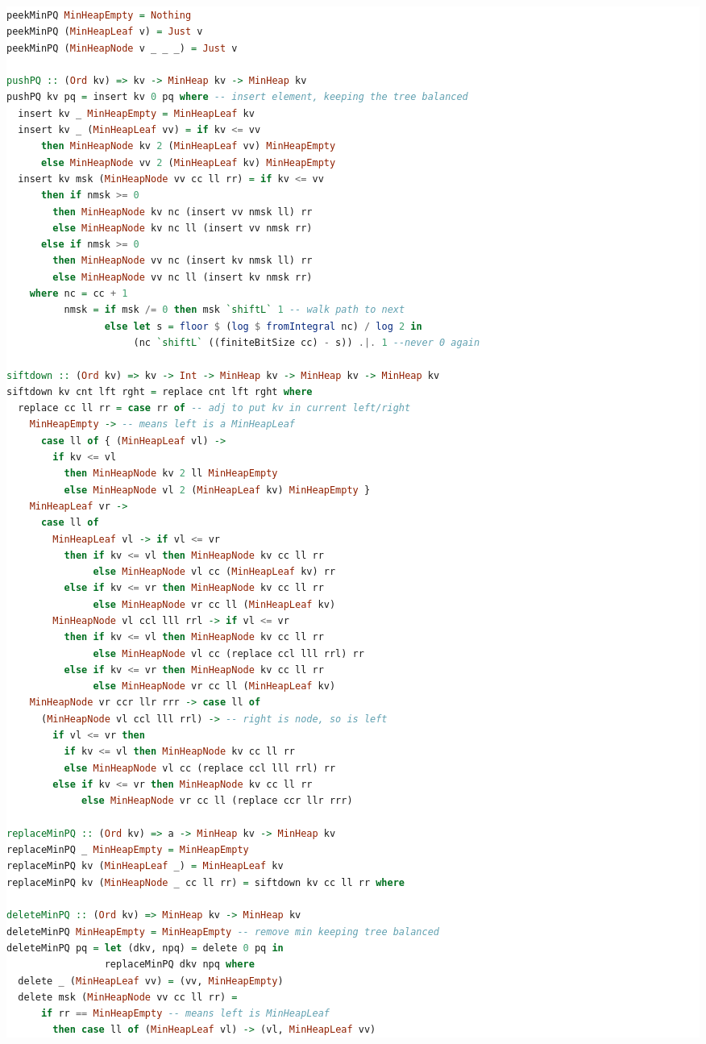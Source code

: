 ```haskell
peekMinPQ MinHeapEmpty = Nothing
peekMinPQ (MinHeapLeaf v) = Just v
peekMinPQ (MinHeapNode v _ _ _) = Just v

pushPQ :: (Ord kv) => kv -> MinHeap kv -> MinHeap kv
pushPQ kv pq = insert kv 0 pq where -- insert element, keeping the tree balanced
  insert kv _ MinHeapEmpty = MinHeapLeaf kv
  insert kv _ (MinHeapLeaf vv) = if kv <= vv
      then MinHeapNode kv 2 (MinHeapLeaf vv) MinHeapEmpty
      else MinHeapNode vv 2 (MinHeapLeaf kv) MinHeapEmpty
  insert kv msk (MinHeapNode vv cc ll rr) = if kv <= vv
      then if nmsk >= 0
        then MinHeapNode kv nc (insert vv nmsk ll) rr
        else MinHeapNode kv nc ll (insert vv nmsk rr)
      else if nmsk >= 0
        then MinHeapNode vv nc (insert kv nmsk ll) rr
        else MinHeapNode vv nc ll (insert kv nmsk rr)
    where nc = cc + 1
          nmsk = if msk /= 0 then msk `shiftL` 1 -- walk path to next
                 else let s = floor $ (log $ fromIntegral nc) / log 2 in
                      (nc `shiftL` ((finiteBitSize cc) - s)) .|. 1 --never 0 again

siftdown :: (Ord kv) => kv -> Int -> MinHeap kv -> MinHeap kv -> MinHeap kv
siftdown kv cnt lft rght = replace cnt lft rght where
  replace cc ll rr = case rr of -- adj to put kv in current left/right
    MinHeapEmpty -> -- means left is a MinHeapLeaf
      case ll of { (MinHeapLeaf vl) ->
        if kv <= vl
          then MinHeapNode kv 2 ll MinHeapEmpty
          else MinHeapNode vl 2 (MinHeapLeaf kv) MinHeapEmpty }
    MinHeapLeaf vr ->
      case ll of
        MinHeapLeaf vl -> if vl <= vr
          then if kv <= vl then MinHeapNode kv cc ll rr
               else MinHeapNode vl cc (MinHeapLeaf kv) rr
          else if kv <= vr then MinHeapNode kv cc ll rr
               else MinHeapNode vr cc ll (MinHeapLeaf kv)
        MinHeapNode vl ccl lll rrl -> if vl <= vr
          then if kv <= vl then MinHeapNode kv cc ll rr
               else MinHeapNode vl cc (replace ccl lll rrl) rr
          else if kv <= vr then MinHeapNode kv cc ll rr
               else MinHeapNode vr cc ll (MinHeapLeaf kv)
    MinHeapNode vr ccr llr rrr -> case ll of
      (MinHeapNode vl ccl lll rrl) -> -- right is node, so is left
        if vl <= vr then
          if kv <= vl then MinHeapNode kv cc ll rr
          else MinHeapNode vl cc (replace ccl lll rrl) rr
        else if kv <= vr then MinHeapNode kv cc ll rr
             else MinHeapNode vr cc ll (replace ccr llr rrr)

replaceMinPQ :: (Ord kv) => a -> MinHeap kv -> MinHeap kv
replaceMinPQ _ MinHeapEmpty = MinHeapEmpty
replaceMinPQ kv (MinHeapLeaf _) = MinHeapLeaf kv
replaceMinPQ kv (MinHeapNode _ cc ll rr) = siftdown kv cc ll rr where

deleteMinPQ :: (Ord kv) => MinHeap kv -> MinHeap kv
deleteMinPQ MinHeapEmpty = MinHeapEmpty -- remove min keeping tree balanced
deleteMinPQ pq = let (dkv, npq) = delete 0 pq in
                 replaceMinPQ dkv npq where
  delete _ (MinHeapLeaf vv) = (vv, MinHeapEmpty)
  delete msk (MinHeapNode vv cc ll rr) =
      if rr == MinHeapEmpty -- means left is MinHeapLeaf
        then case ll of (MinHeapLeaf vl) -> (vl, MinHeapLeaf vv)
```